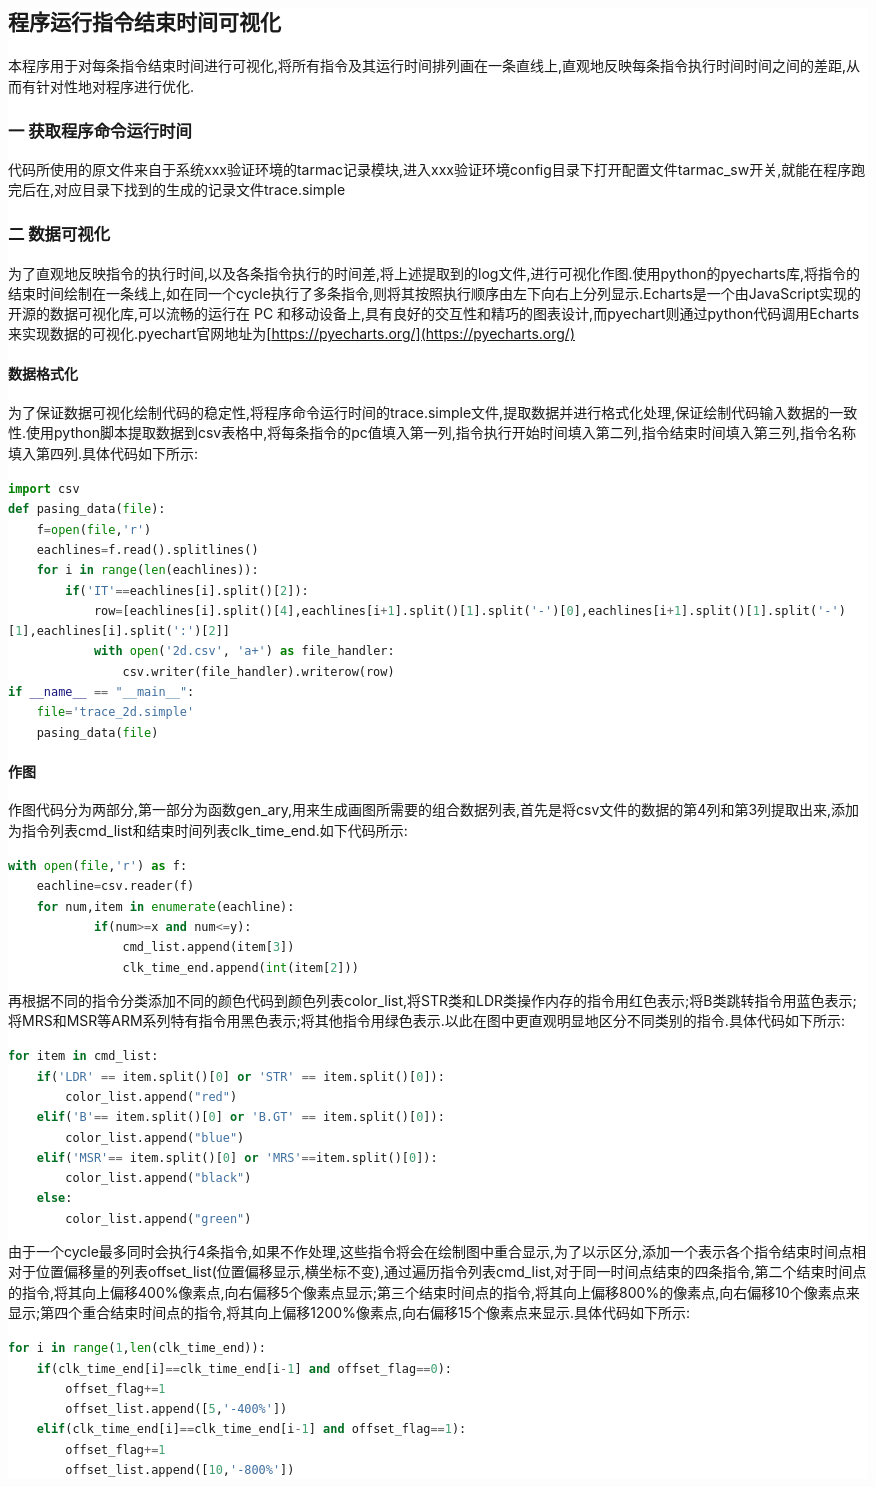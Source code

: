 ## 程序运行指令结束时间可视化
本程序用于对每条指令结束时间进行可视化,将所有指令及其运行时间排列画在一条直线上,直观地反映每条指令执行时间时间之间的差距,从而有针对性地对程序进行优化.
### 一 获取程序命令运行时间
代码所使用的原文件来自于系统xxx验证环境的tarmac记录模块,进入xxx验证环境config目录下打开配置文件tarmac_sw开关,就能在程序跑完后在,对应目录下找到的生成的记录文件trace.simple
### 二 数据可视化
为了直观地反映指令的执行时间,以及各条指令执行的时间差,将上述提取到的log文件,进行可视化作图.使用python的pyecharts库,将指令的结束时间绘制在一条线上,如在同一个cycle执行了多条指令,则将其按照执行顺序由左下向右上分列显示.Echarts是一个由JavaScript实现的开源的数据可视化库,可以流畅的运行在 PC 和移动设备上,具有良好的交互性和精巧的图表设计,而pyechart则通过python代码调用Echarts来实现数据的可视化.pyechart官网地址为[https://pyecharts.org/](https://pyecharts.org/)
#### 数据格式化 
为了保证数据可视化绘制代码的稳定性,将程序命令运行时间的trace.simple文件,提取数据并进行格式化处理,保证绘制代码输入数据的一致性.使用python脚本提取数据到csv表格中,将每条指令的pc值填入第一列,指令执行开始时间填入第二列,指令结束时间填入第三列,指令名称填入第四列.具体代码如下所示:
```py
import csv
def pasing_data(file):
    f=open(file,'r')
    eachlines=f.read().splitlines()
    for i in range(len(eachlines)):
        if('IT'==eachlines[i].split()[2]):
            row=[eachlines[i].split()[4],eachlines[i+1].split()[1].split('-')[0],eachlines[i+1].split()[1].split('-')[1],eachlines[i].split(':')[2]]
            with open('2d.csv', 'a+') as file_handler:
                csv.writer(file_handler).writerow(row)
if __name__ == "__main__":
    file='trace_2d.simple'
    pasing_data(file)
```
#### 作图
作图代码分为两部分,第一部分为函数gen_ary,用来生成画图所需要的组合数据列表,首先是将csv文件的数据的第4列和第3列提取出来,添加为指令列表cmd_list和结束时间列表clk_time_end.如下代码所示:
```py
with open(file,'r') as f:
    eachline=csv.reader(f)
    for num,item in enumerate(eachline):
            if(num>=x and num<=y):
                cmd_list.append(item[3])
                clk_time_end.append(int(item[2]))  
```
再根据不同的指令分类添加不同的颜色代码到颜色列表color_list,将STR类和LDR类操作内存的指令用红色表示;将B类跳转指令用蓝色表示;将MRS和MSR等ARM系列特有指令用黑色表示;将其他指令用绿色表示.以此在图中更直观明显地区分不同类别的指令.具体代码如下所示:
```py
for item in cmd_list:
    if('LDR' == item.split()[0] or 'STR' == item.split()[0]):
        color_list.append("red")
    elif('B'== item.split()[0] or 'B.GT' == item.split()[0]):
        color_list.append("blue")
    elif('MSR'== item.split()[0] or 'MRS'==item.split()[0]):
        color_list.append("black")
    else:
        color_list.append("green")
```
由于一个cycle最多同时会执行4条指令,如果不作处理,这些指令将会在绘制图中重合显示,为了以示区分,添加一个表示各个指令结束时间点相对于位置偏移量的列表offset_list(位置偏移显示,横坐标不变),通过遍历指令列表cmd_list,对于同一时间点结束的四条指令,第二个结束时间点的指令,将其向上偏移400%像素点,向右偏移5个像素点显示;第三个结束时间点的指令,将其向上偏移800%的像素点,向右偏移10个像素点来显示;第四个重合结束时间点的指令,将其向上偏移1200%像素点,向右偏移15个像素点来显示.具体代码如下所示:
```py
for i in range(1,len(clk_time_end)):
    if(clk_time_end[i]==clk_time_end[i-1] and offset_flag==0):
        offset_flag+=1
        offset_list.append([5,'-400%'])
    elif(clk_time_end[i]==clk_time_end[i-1] and offset_flag==1):
        offset_flag+=1
        offset_list.append([10,'-800%'])
```